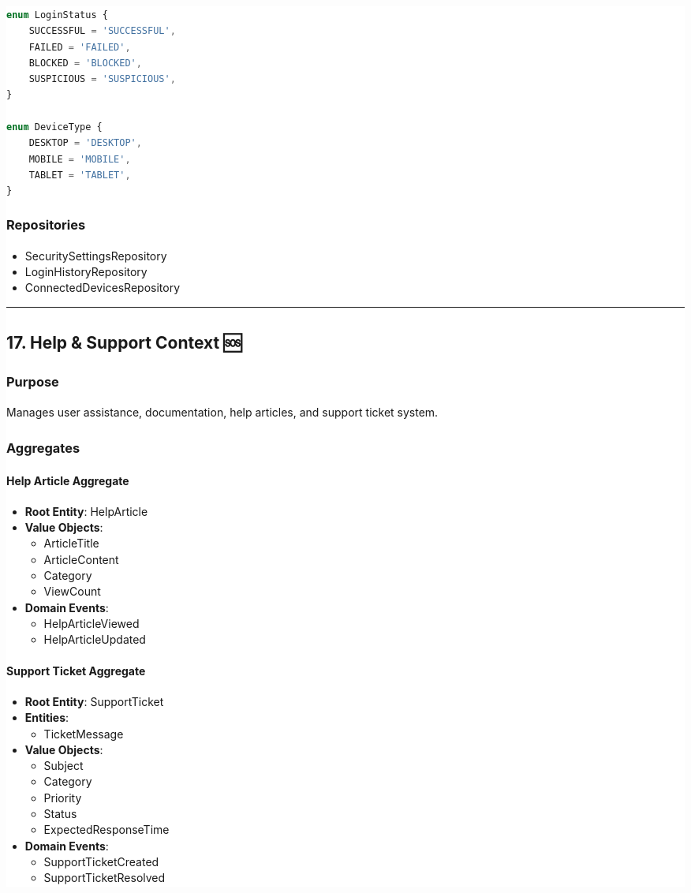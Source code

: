```typescript
enum LoginStatus {
    SUCCESSFUL = 'SUCCESSFUL',
    FAILED = 'FAILED',
    BLOCKED = 'BLOCKED',
    SUSPICIOUS = 'SUSPICIOUS',
}

enum DeviceType {
    DESKTOP = 'DESKTOP',
    MOBILE = 'MOBILE',
    TABLET = 'TABLET',
}
```

### Repositories

- SecuritySettingsRepository
- LoginHistoryRepository
- ConnectedDevicesRepository

---

## 17. Help & Support Context 🆘

### Purpose

Manages user assistance, documentation, help articles, and support ticket system.

### Aggregates

#### Help Article Aggregate

- **Root Entity**: HelpArticle
- **Value Objects**:
    - ArticleTitle
    - ArticleContent
    - Category
    - ViewCount
- **Domain Events**:
    - HelpArticleViewed
    - HelpArticleUpdated

#### Support Ticket Aggregate

- **Root Entity**: SupportTicket
- **Entities**:
    - TicketMessage
- **Value Objects**:
    - Subject
    - Category
    - Priority
    - Status
    - ExpectedResponseTime
- **Domain Events**:
    - SupportTicketCreated
    - SupportTicketResolved
